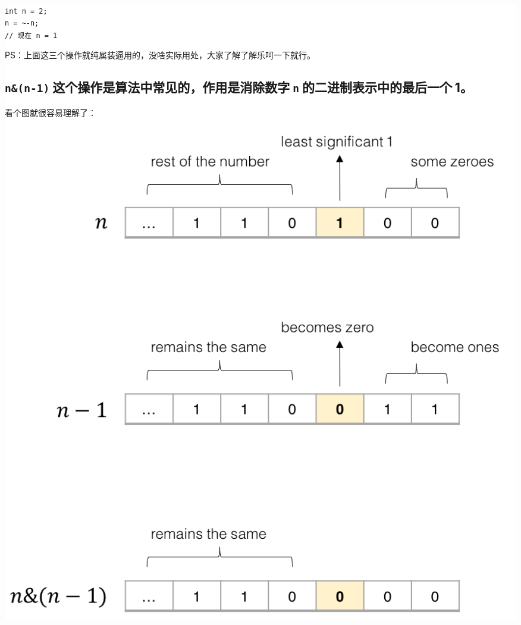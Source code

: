 ```
int n = 2;
n = ~-n;
// 现在 n = 1
```

PS：上面这三个操作就纯属装逼用的，没啥实际用处，大家了解了解乐呵一下就行。

## `n&(n-1)` 这个操作是算法中常见的，作用是消除数字 `n` 的二进制表示中的最后一个 1。

看个图就很容易理解了：

![img](media/1.png)
